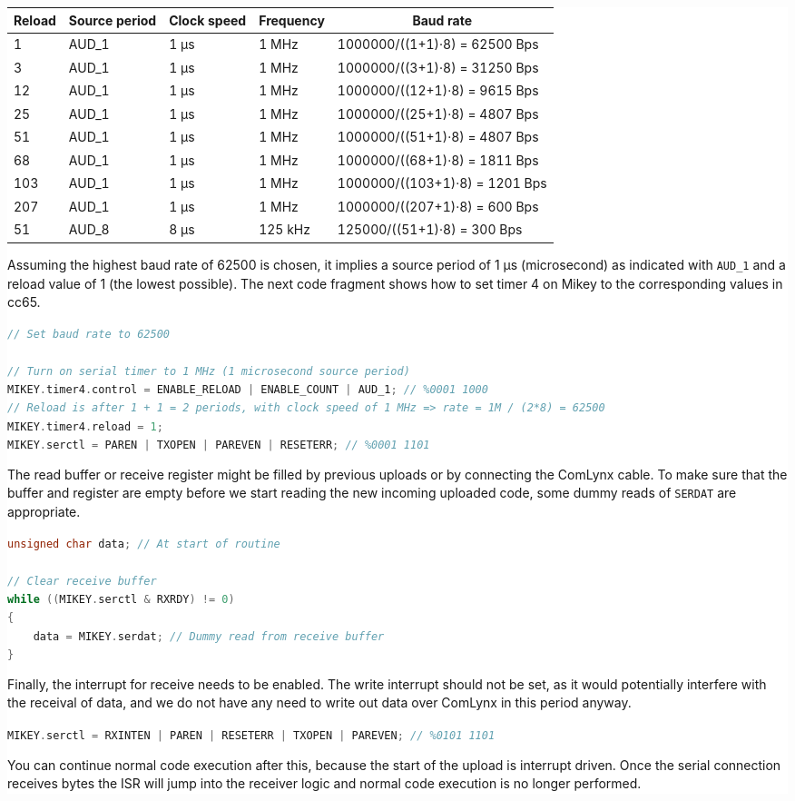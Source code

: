 |Reload   |Source period   |Clock speed   | Frequency   | Baud rate   |
|---|---|---|---|---|
|1   | AUD_1   | 1 µs   | 1 MHz   | 1000000/((1+1)·8) = 62500 Bps   |
|3   | AUD_1   | 1 µs   | 1 MHz   | 1000000/((3+1)·8) = 31250 Bps   |
|12   | AUD_1   | 1 µs   | 1 MHz   | 1000000/((12+1)·8) = 9615 Bps   |
|25   | AUD_1   | 1 µs   | 1 MHz   | 1000000/((25+1)·8) = 4807 Bps   |
|51   | AUD_1   | 1 µs   | 1 MHz   | 1000000/((51+1)·8) = 4807 Bps   |
|68   | AUD_1   | 1 µs   | 1 MHz   | 1000000/((68+1)·8) = 1811 Bps   |
|103   | AUD_1   | 1 µs   | 1 MHz   | 1000000/((103+1)·8) = 1201 Bps   |
|207   | AUD_1   | 1 µs   | 1 MHz   | 1000000/((207+1)·8) = 600 Bps   |
|51   | AUD_8   | 8 µs   | 125 kHz   | 125000/((51+1)·8) = 300 Bps   |

Assuming the highest baud rate of 62500 is chosen, it implies a source period of 1 µs (microsecond) as indicated with `AUD_1` and a reload value of 1 (the lowest possible).
The next code fragment shows how to set timer 4 on Mikey to the corresponding values in cc65. 

``` c
// Set baud rate to 62500

// Turn on serial timer to 1 MHz (1 microsecond source period)
MIKEY.timer4.control = ENABLE_RELOAD | ENABLE_COUNT | AUD_1; // %0001 1000
// Reload is after 1 + 1 = 2 periods, with clock speed of 1 MHz => rate = 1M / (2*8) = 62500
MIKEY.timer4.reload = 1;
MIKEY.serctl = PAREN | TXOPEN | PAREVEN | RESETERR; // %0001 1101
```

The read buffer or receive register might be filled by previous uploads or by connecting the ComLynx cable. To make sure that the buffer and register are empty before we start reading the new incoming uploaded code, some dummy reads of `SERDAT` are appropriate.

``` c
unsigned char data; // At start of routine

// Clear receive buffer
while ((MIKEY.serctl & RXRDY) != 0)
{
    data = MIKEY.serdat; // Dummy read from receive buffer
}
```

Finally, the interrupt for receive needs to be enabled. The write interrupt should not be set, as it would potentially interfere with the receival of data, and we do not have any need to write out data over ComLynx in this period anyway.

``` c
MIKEY.serctl = RXINTEN | PAREN | RESETERR | TXOPEN | PAREVEN; // %0101 1101
```

You can continue normal code execution after this, because the start of the upload is interrupt driven. Once the serial connection receives bytes the ISR will jump into the receiver logic and normal code execution is no longer performed.

